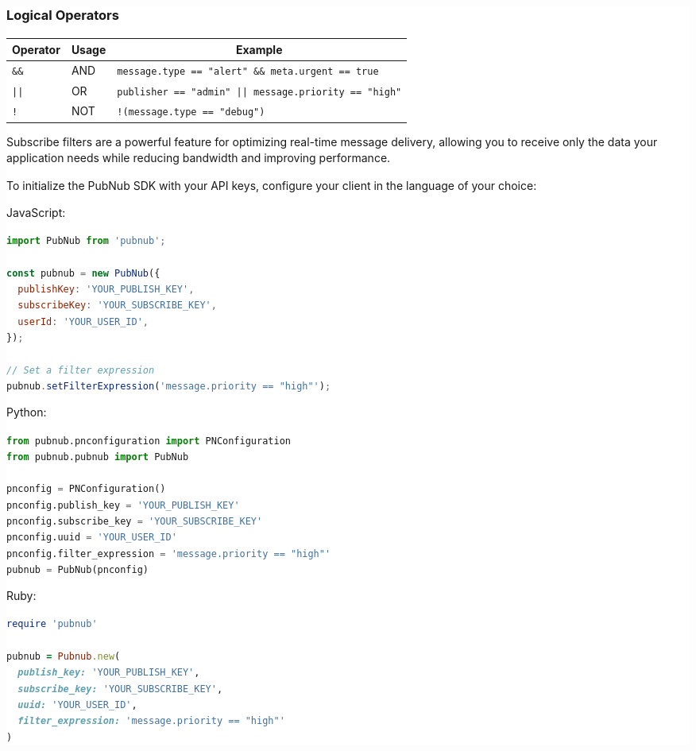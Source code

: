 ### Logical Operators
| Operator | Usage | Example |
|----------|-------|---------|
| `&&` | AND | `message.type == "alert" && meta.urgent == true` |
| `\|\|` | OR | `publisher == "admin" \|\| message.priority == "high"` |
| `!` | NOT | `!(message.type == "debug")` |

Subscribe filters are a powerful feature for optimizing real-time message delivery, allowing you to receive only the data your application needs while reducing bandwidth and improving performance.

To initialize the PubNub SDK with your API keys, configure your client in the language of your choice:

JavaScript:
```javascript
import PubNub from 'pubnub';

const pubnub = new PubNub({
  publishKey: 'YOUR_PUBLISH_KEY',
  subscribeKey: 'YOUR_SUBSCRIBE_KEY',
  userId: 'YOUR_USER_ID',
});

// Set a filter expression
pubnub.setFilterExpression('message.priority == "high"');
```

Python:
```python
from pubnub.pnconfiguration import PNConfiguration
from pubnub.pubnub import PubNub

pnconfig = PNConfiguration()
pnconfig.publish_key = 'YOUR_PUBLISH_KEY'
pnconfig.subscribe_key = 'YOUR_SUBSCRIBE_KEY'
pnconfig.uuid = 'YOUR_USER_ID'
pnconfig.filter_expression = 'message.priority == "high"'
pubnub = PubNub(pnconfig)
```

Ruby:
```ruby
require 'pubnub'

pubnub = Pubnub.new(
  publish_key: 'YOUR_PUBLISH_KEY',
  subscribe_key: 'YOUR_SUBSCRIBE_KEY',
  uuid: 'YOUR_USER_ID',
  filter_expression: 'message.priority == "high"'
)
```
